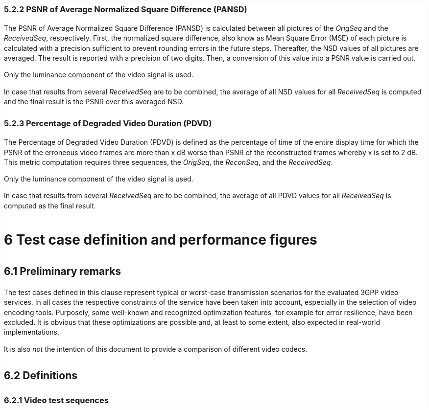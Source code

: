 ### 5.2.2 PSNR of Average Normalized Square Difference (PANSD)

The PSNR of Average Normalized Square Difference (PANSD) is calculated
between all pictures of the *OrigSeq* and the *ReceivedSeq*,
respectively. First, the normalized square difference, also know as Mean
Square Error (MSE) of each picture is calculated with a precision
sufficient to prevent rounding errors in the future steps. Thereafter,
the NSD values of all pictures are averaged. The result is reported with
a precision of two digits. Then, a conversion of this value into a PSNR
value is carried out.

Only the luminance component of the video signal is used.

In case that results from several *ReceivedSeq* are to be combined, the
average of all NSD values for all *ReceivedSeq* is computed and the
final result is the PSNR over this averaged NSD.

### 5.2.3 Percentage of Degraded Video Duration (PDVD)

The Percentage of Degraded Video Duration (PDVD) is defined as the
percentage of time of the entire display time for which the PSNR of the
erroneous video frames are more than x dB worse than PSNR of the
reconstructed frames whereby x is set to 2 dB. This metric computation
requires three sequences, the *OrigSeq*, the *ReconSeq*, and the
*ReceivedSeq*.

Only the luminance component of the video signal is used.

In case that results from several *ReceivedSeq* are to be combined, the
average of all PDVD values for all *ReceivedSeq* is computed as the
final result.

6 Test case definition and performance figures
==============================================

6.1 Preliminary remarks
-----------------------

The test cases defined in this clause represent typical or worst-case
transmission scenarios for the evaluated 3GPP video services. In all
cases the respective constraints of the service have been taken into
account, especially in the selection of video encoding tools. Purposely,
some well-known and recognized optimization features, for example for
error resilience, have been excluded. It is obvious that these
optimizations are possible and, at least to some extent, also expected
in real-world implementations.

It is also *not* the intention of this document to provide a comparison
of different video codecs.

6.2 Definitions
---------------

### 6.2.1 Video test sequences

